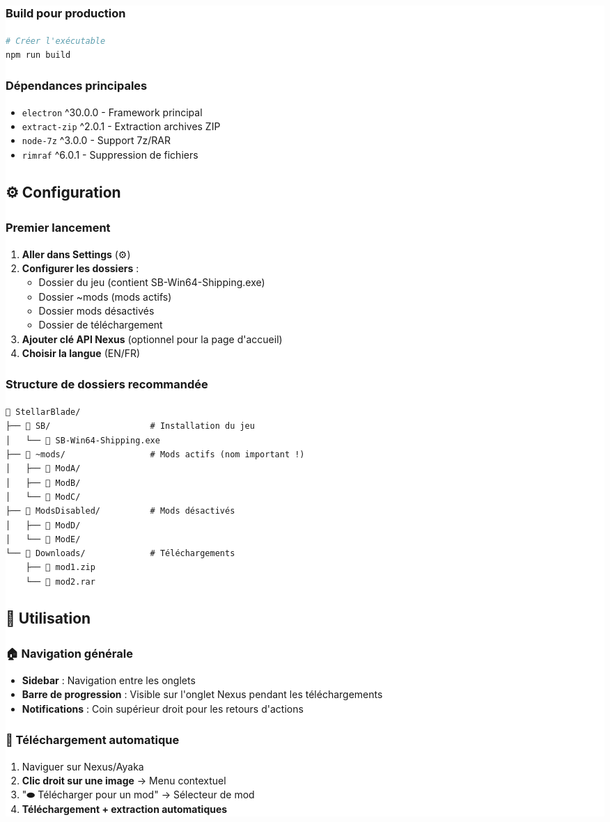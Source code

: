 ### **Build pour production**
```bash
# Créer l'exécutable
npm run build
```

### **Dépendances principales**
- `electron` ^30.0.0 - Framework principal
- `extract-zip` ^2.0.1 - Extraction archives ZIP
- `node-7z` ^3.0.0 - Support 7z/RAR
- `rimraf` ^6.0.1 - Suppression de fichiers

## ⚙️ Configuration

### **Premier lancement**
1. **Aller dans Settings** (⚙️)
2. **Configurer les dossiers** :
   - Dossier du jeu (contient SB-Win64-Shipping.exe)
   - Dossier ~mods (mods actifs)
   - Dossier mods désactivés
   - Dossier de téléchargement
3. **Ajouter clé API Nexus** (optionnel pour la page d'accueil)
4. **Choisir la langue** (EN/FR)

### **Structure de dossiers recommandée**
```
📁 StellarBlade/
├── 📁 SB/                    # Installation du jeu
│   └── 📄 SB-Win64-Shipping.exe
├── 📁 ~mods/                 # Mods actifs (nom important !)
│   ├── 📁 ModA/
│   ├── 📁 ModB/
│   └── 📁 ModC/
├── 📁 ModsDisabled/          # Mods désactivés
│   ├── 📁 ModD/
│   └── 📁 ModE/
└── 📁 Downloads/             # Téléchargements
    ├── 📄 mod1.zip
    └── 📄 mod2.rar
```

## 📖 Utilisation

### **🏠 Navigation générale**
- **Sidebar** : Navigation entre les onglets
- **Barre de progression** : Visible sur l'onglet Nexus pendant les téléchargements
- **Notifications** : Coin supérieur droit pour les retours d'actions

### **💾 Téléchargement automatique**
1. Naviguer sur Nexus/Ayaka
2. **Clic droit sur une image** → Menu contextuel
3. "⬬ Télécharger pour un mod" → Sélecteur de mod
4. **Téléchargement + extraction automatiques**
